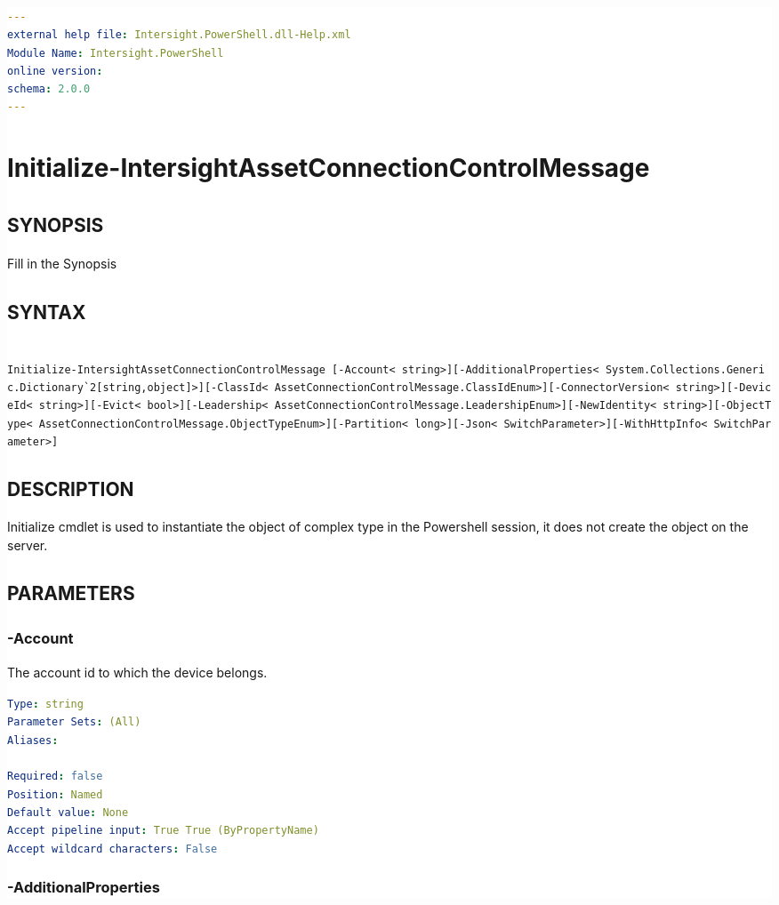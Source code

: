 ```yaml
---
external help file: Intersight.PowerShell.dll-Help.xml
Module Name: Intersight.PowerShell
online version:
schema: 2.0.0
---
```


# Initialize-IntersightAssetConnectionControlMessage

## SYNOPSIS
Fill in the Synopsis

## SYNTAX

```

Initialize-IntersightAssetConnectionControlMessage [-Account< string>][-AdditionalProperties< System.Collections.Generic.Dictionary`2[string,object]>][-ClassId< AssetConnectionControlMessage.ClassIdEnum>][-ConnectorVersion< string>][-DeviceId< string>][-Evict< bool>][-Leadership< AssetConnectionControlMessage.LeadershipEnum>][-NewIdentity< string>][-ObjectType< AssetConnectionControlMessage.ObjectTypeEnum>][-Partition< long>][-Json< SwitchParameter>][-WithHttpInfo< SwitchParameter>]

```

## DESCRIPTION

Initialize cmdlet is used to instantiate the object of complex type in the Powershell session, it does not create the object on the server.

## PARAMETERS

### -Account
The account id to which the device belongs.

```yaml
Type: string
Parameter Sets: (All)
Aliases:

Required: false
Position: Named
Default value: None
Accept pipeline input: True True (ByPropertyName)
Accept wildcard characters: False
```

### -AdditionalProperties

